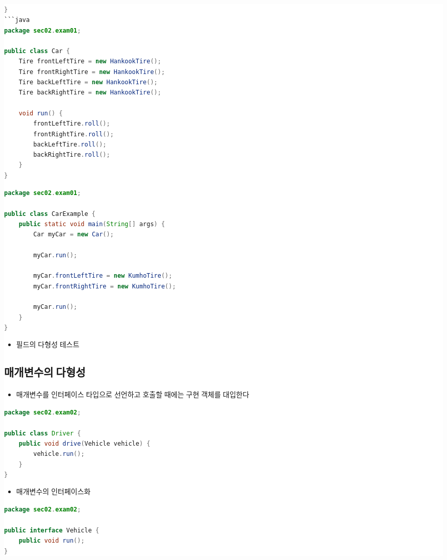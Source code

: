 ```java
}
```java
package sec02.exam01;

public class Car {
	Tire frontLeftTire = new HankookTire();
	Tire frontRightTire = new HankookTire();
	Tire backLeftTire = new HankookTire();
	Tire backRightTire = new HankookTire();
	
	void run() {
		frontLeftTire.roll();
		frontRightTire.roll();
		backLeftTire.roll();
		backRightTire.roll();
	}
}
```
```java
package sec02.exam01;

public class CarExample {
	public static void main(String[] args) {
		Car myCar = new Car();
		
		myCar.run();
		
		myCar.frontLeftTire = new KumhoTire();
		myCar.frontRightTire = new KumhoTire();
		
		myCar.run();
	}
}
```
- 필드의 다형성 테스트

## 매개변수의 다형성

- 매개변수를 인터페이스 타입으로 선언하고 호출할 때에는 구현 객체를 대입한다

```java
package sec02.exam02;

public class Driver {
	public void drive(Vehicle vehicle) {
		vehicle.run();
	}
}
```
- 매개변수의 인터페이스화

```java
package sec02.exam02;

public interface Vehicle {
	public void run();
}
```
